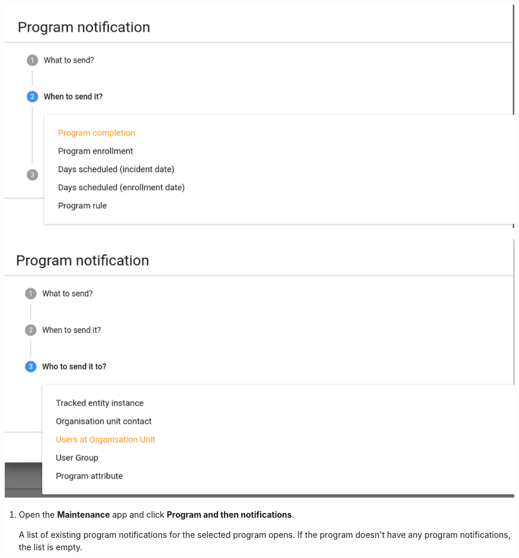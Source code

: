 ![](resources/images/program/where_to_send.png)

![](resources/images/program/who_to_send.png)

1.  Open the **Maintenance** app and click **Program and then
    notifications**.

    A list of existing program notifications for the selected program
    opens. If the program doesn't have any program notifications, the
    list is empty.
